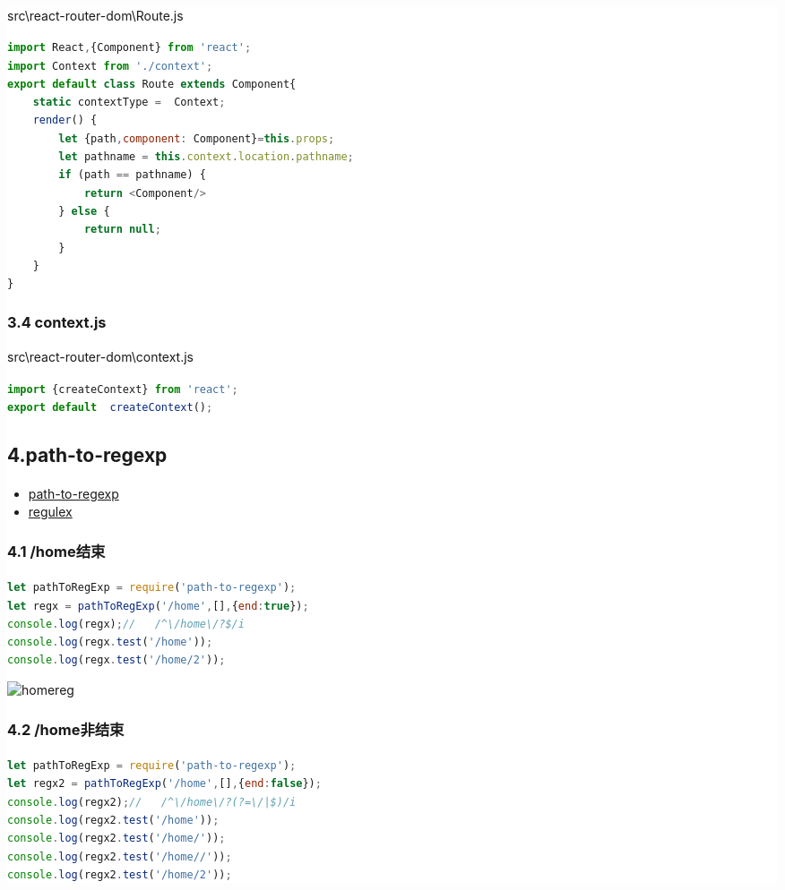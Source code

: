 src\react-router-dom\Route.js

```js
import React,{Component} from 'react';
import Context from './context';
export default class Route extends Component{
    static contextType =  Context;  
    render() {
        let {path,component: Component}=this.props;
        let pathname = this.context.location.pathname;
        if (path == pathname) {
            return <Component/>
        } else {
            return null;
        }
    }
}
```

### 3.4 context.js

src\react-router-dom\context.js

```js
import {createContext} from 'react';
export default  createContext();
```

## 4.path-to-regexp

- [path-to-regexp](https://www.npmjs.com/package/path-to-regexp)
- [regulex](https://jex.im/regulex)

### 4.1 /home结束

```js
let pathToRegExp = require('path-to-regexp');
let regx = pathToRegExp('/home',[],{end:true});
console.log(regx);//   /^\/home\/?$/i
console.log(regx.test('/home'));
console.log(regx.test('/home/2'));
```

![homereg](https://wsk-mweb.oss-cn-hangzhou.aliyuncs.com/ipic/2020-04-23-014511.png)

### 4.2 /home非结束

```js
let pathToRegExp = require('path-to-regexp');
let regx2 = pathToRegExp('/home',[],{end:false});
console.log(regx2);//   /^\/home\/?(?=\/|$)/i
console.log(regx2.test('/home'));
console.log(regx2.test('/home/'));
console.log(regx2.test('/home//'));
console.log(regx2.test('/home/2'));
```
